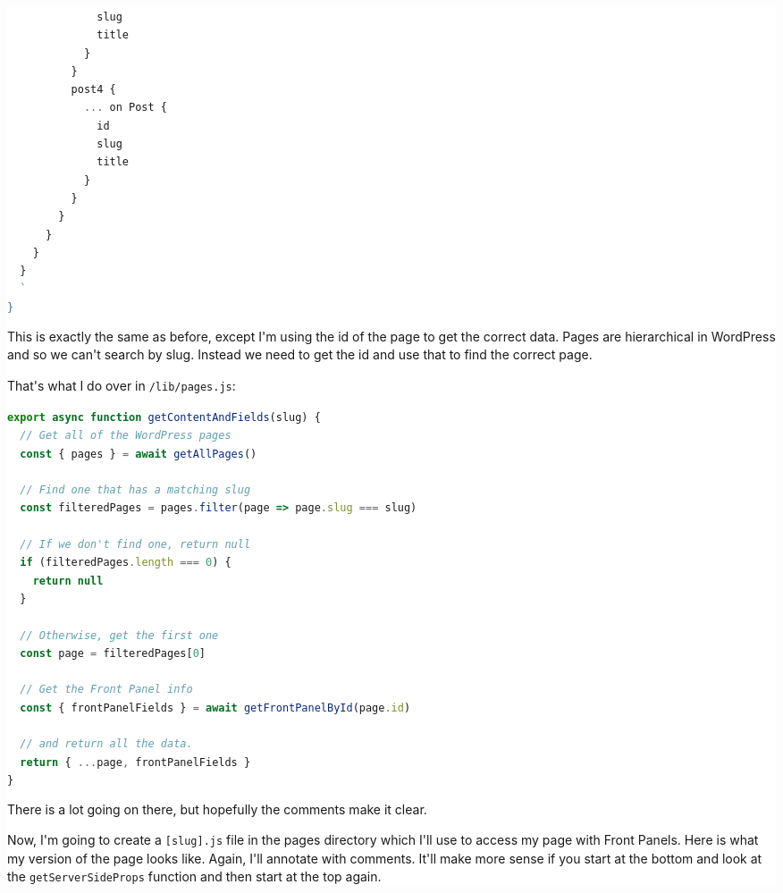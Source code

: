 ```js
              slug
              title
            }
          }
          post4 {
            ... on Post {
              id
              slug
              title
            }
          }
        }
      }
    }
  }
  `
}
```

This is exactly the same as before, except I'm using the id of the page to get the correct data. Pages are hierarchical in WordPress and so we can't search by slug. Instead we need to get the id and use that to find the correct page.

That's what I do over in `/lib/pages.js`:

```js
export async function getContentAndFields(slug) {
  // Get all of the WordPress pages
  const { pages } = await getAllPages()

  // Find one that has a matching slug
  const filteredPages = pages.filter(page => page.slug === slug)

  // If we don't find one, return null
  if (filteredPages.length === 0) {
    return null
  }

  // Otherwise, get the first one
  const page = filteredPages[0]

  // Get the Front Panel info
  const { frontPanelFields } = await getFrontPanelById(page.id)

  // and return all the data.
  return { ...page, frontPanelFields }
}
```

There is a lot going on there, but hopefully the comments make it clear.

Now, I'm going to create a `[slug].js` file in the pages directory which I'll use to access my page with Front Panels. Here is what my version of the page looks like. Again, I'll annotate with comments. It'll make more sense if you start at the bottom and look at the `getServerSideProps` function and then start at the top again.

